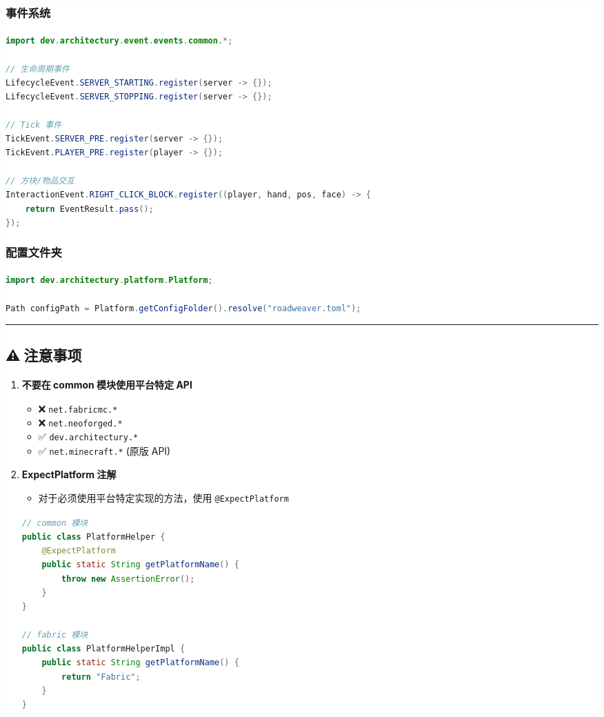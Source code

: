 ### 事件系统
```java
import dev.architectury.event.events.common.*;

// 生命周期事件
LifecycleEvent.SERVER_STARTING.register(server -> {});
LifecycleEvent.SERVER_STOPPING.register(server -> {});

// Tick 事件
TickEvent.SERVER_PRE.register(server -> {});
TickEvent.PLAYER_PRE.register(player -> {});

// 方块/物品交互
InteractionEvent.RIGHT_CLICK_BLOCK.register((player, hand, pos, face) -> {
    return EventResult.pass();
});
```

### 配置文件夹
```java
import dev.architectury.platform.Platform;

Path configPath = Platform.getConfigFolder().resolve("roadweaver.toml");
```

---

## ⚠️ 注意事项

1. **不要在 common 模块使用平台特定 API**
   - ❌ `net.fabricmc.*`
   - ❌ `net.neoforged.*`
   - ✅ `dev.architectury.*`
   - ✅ `net.minecraft.*` (原版 API)

2. **ExpectPlatform 注解**
   - 对于必须使用平台特定实现的方法，使用 `@ExpectPlatform`
   ```java
   // common 模块
   public class PlatformHelper {
       @ExpectPlatform
       public static String getPlatformName() {
           throw new AssertionError();
       }
   }
   
   // fabric 模块
   public class PlatformHelperImpl {
       public static String getPlatformName() {
           return "Fabric";
       }
   }
   ```
